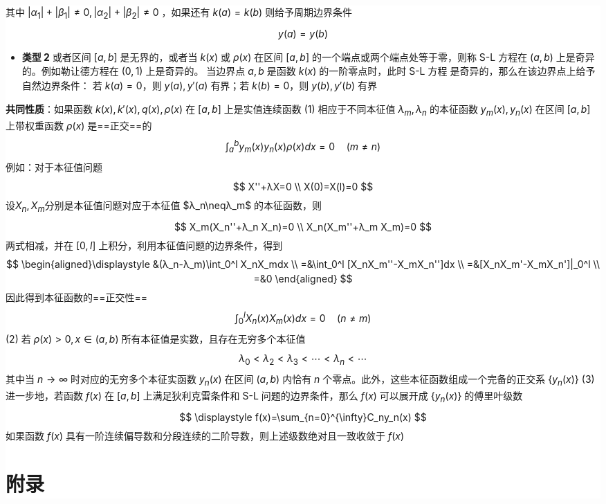   其中 $|α_1|+|β_1|\neq0,|α_2|+|β_2|\neq0$ ，如果还有 $k(a)=k(b)$ 则给予周期边界条件
$$
y(a)=y(b)
$$

- **类型 2**   或者区间 $[a,b]$ 是无界的，或者当 $k(x)$ 或 $\rho(x)$ 在区间 $[a,b]$ 的一个端点或两个端点处等于零，则称 S-L 方程在  $(a,b)$ 上是奇异的。例如勒让德方程在 $(0,1)$ 上是奇异的。
  当边界点 $a,b$ 是函数 $k(x)$ 的一阶零点时，此时 S-L 方程 是奇异的，那么在该边界点上给予自然边界条件：
  若 $k(a)=0$，则 $y(a),y'(a)$ 有界；若 $k(b)=0$，则 $y(b),y'(b)$ 有界

**共同性质**：如果函数 $k(x),k'(x),q(x),\rho(x)$ 在 $[a,b]$ 上是实值连续函数
(1) 相应于不同本征值 $λ_m,λ_n$ 的本征函数 $y_m(x),y_n(x)$ 在区间 $[a,b]$ 上带权重函数 $\rho(x)$ 是==正交==的
$$
\displaystyle \int_a^by_m(x)y_n(x)\rho(x)dx=0\quad(m\neq n)\tag{4.4}
$$
例如：对于本征值问题
$$
X''+λX=0 \\
X(0)=X(l)=0
$$
设$X_n,X_m$分别是本征值问题对应于本征值 $λ_n\neqλ_m$ 的本征函数，则
$$
X_m(X_n''+λ_n X_n)=0 \\
X_n(X_m''+λ_m X_m)=0
$$
两式相减，并在 $[0,l]$ 上积分，利用本征值问题的边界条件，得到
$$
\begin{aligned}\displaystyle
&(λ_n-λ_m)\int_0^l X_nX_mdx \\
=&\int_0^l [X_nX_m''-X_mX_n'']dx \\
=&[X_nX_m'-X_mX_n']|_0^l \\
=&0
\end{aligned}
$$
因此得到本征函数的==正交性==
$$
\displaystyle\int_0^l X_n(x)X_m(x)dx=0\quad(n\neq m)
$$
(2) 若 $\rho(x)>0,x\in(a,b)$ 所有本征值是实数，且存在无穷多个本征值
$$
λ_0<λ_2<λ_3<\cdots<λ_n<\cdots
$$
其中当 $n\to\infty$ 时对应的无穷多个本征实函数 $y_n(x)$ 在区间 $(a,b)$ 内恰有 $n$ 个零点。此外，这些本征函数组成一个完备的正交系 $\{y_n(x)\}$
(3) 进一步地，若函数 $f(x)$ 在 $[a,b]$ 上满足狄利克雷条件和 S-L 问题的边界条件，那么 $f(x)$ 可以展开成  $\{y_n(x)\}$ 的傅里叶级数
$$
\displaystyle f(x)=\sum_{n=0}^{\infty}C_ny_n(x)
$$
如果函数 $f(x)$ 具有一阶连续偏导数和分段连续的二阶导数，则上述级数绝对且一致收敛于 $f(x)$

# 附录


[^2]: 式 (2.3) 两端同乘以 $X_m(x)$ ，并逐项积分得